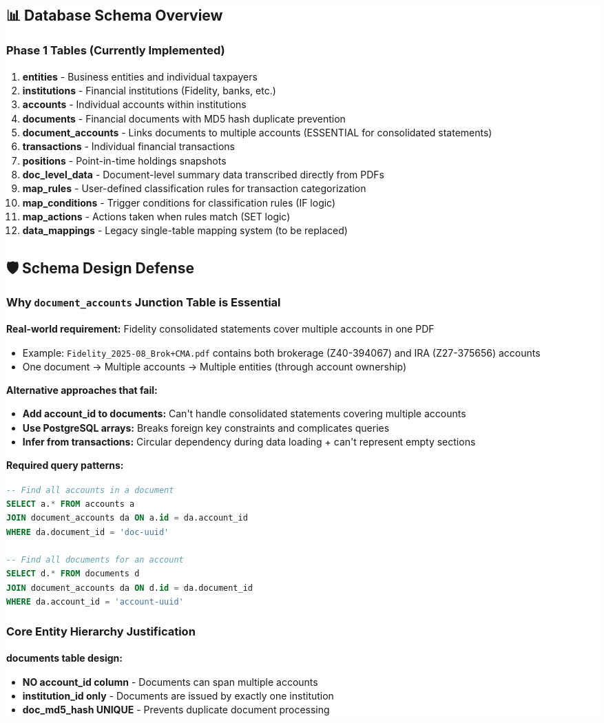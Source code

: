 ## 📊 Database Schema Overview

### Phase 1 Tables (Currently Implemented)
1. **entities** - Business entities and individual taxpayers
2. **institutions** - Financial institutions (Fidelity, banks, etc.)
3. **accounts** - Individual accounts within institutions
4. **documents** - Financial documents with MD5 hash duplicate prevention
5. **document_accounts** - Links documents to multiple accounts (ESSENTIAL for consolidated statements)
6. **transactions** - Individual financial transactions
7. **positions** - Point-in-time holdings snapshots
8. **doc_level_data** - Document-level summary data transcribed directly from PDFs
9. **map_rules** - User-defined classification rules for transaction categorization
10. **map_conditions** - Trigger conditions for classification rules (IF logic)
11. **map_actions** - Actions taken when rules match (SET logic)
12. **data_mappings** - Legacy single-table mapping system (to be replaced)

## 🛡️ Schema Design Defense

### Why `document_accounts` Junction Table is Essential

**Real-world requirement:** Fidelity consolidated statements cover multiple accounts in one PDF
- Example: `Fidelity_2025-08_Brok+CMA.pdf` contains both brokerage (Z40-394067) and IRA (Z27-375656) accounts
- One document → Multiple accounts → Multiple entities (through account ownership)

**Alternative approaches that fail:**
- **Add account_id to documents:** Can't handle consolidated statements covering multiple accounts
- **Use PostgreSQL arrays:** Breaks foreign key constraints and complicates queries
- **Infer from transactions:** Circular dependency during data loading + can't represent empty sections

**Required query patterns:**
```sql
-- Find all accounts in a document
SELECT a.* FROM accounts a
JOIN document_accounts da ON a.id = da.account_id
WHERE da.document_id = 'doc-uuid'

-- Find all documents for an account
SELECT d.* FROM documents d
JOIN document_accounts da ON d.id = da.document_id
WHERE da.account_id = 'account-uuid'
```

### Core Entity Hierarchy Justification

**documents table design:**
- **NO account_id column** - Documents can span multiple accounts
- **institution_id only** - Documents are issued by exactly one institution
- **doc_md5_hash UNIQUE** - Prevents duplicate document processing
